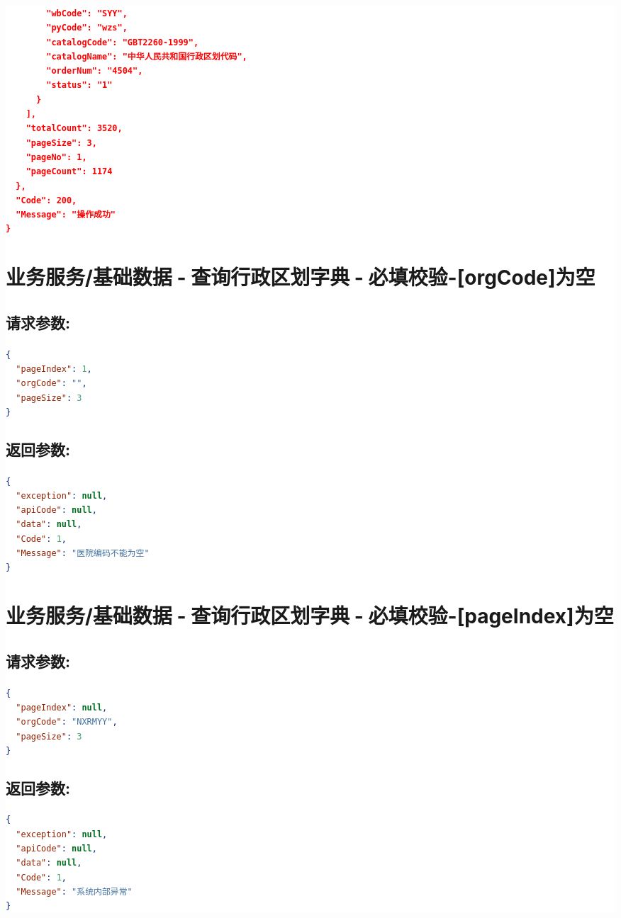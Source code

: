 ``` json
        "wbCode": "SYY",
        "pyCode": "wzs",
        "catalogCode": "GBT2260-1999",
        "catalogName": "中华人民共和国行政区划代码",
        "orderNum": "4504",
        "status": "1"
      }
    ],
    "totalCount": 3520,
    "pageSize": 3,
    "pageNo": 1,
    "pageCount": 1174
  },
  "Code": 200,
  "Message": "操作成功"
}
```
# 业务服务/基础数据 - 查询行政区划字典 - 必填校验-[orgCode]为空
## 请求参数:
``` json
{
  "pageIndex": 1,
  "orgCode": "",
  "pageSize": 3
}
```
## 返回参数:
``` json
{
  "exception": null,
  "apiCode": null,
  "data": null,
  "Code": 1,
  "Message": "医院编码不能为空"
}
```
# 业务服务/基础数据 - 查询行政区划字典 - 必填校验-[pageIndex]为空
## 请求参数:
``` json
{
  "pageIndex": null,
  "orgCode": "NXRMYY",
  "pageSize": 3
}
```
## 返回参数:
``` json
{
  "exception": null,
  "apiCode": null,
  "data": null,
  "Code": 1,
  "Message": "系统内部异常"
}
```